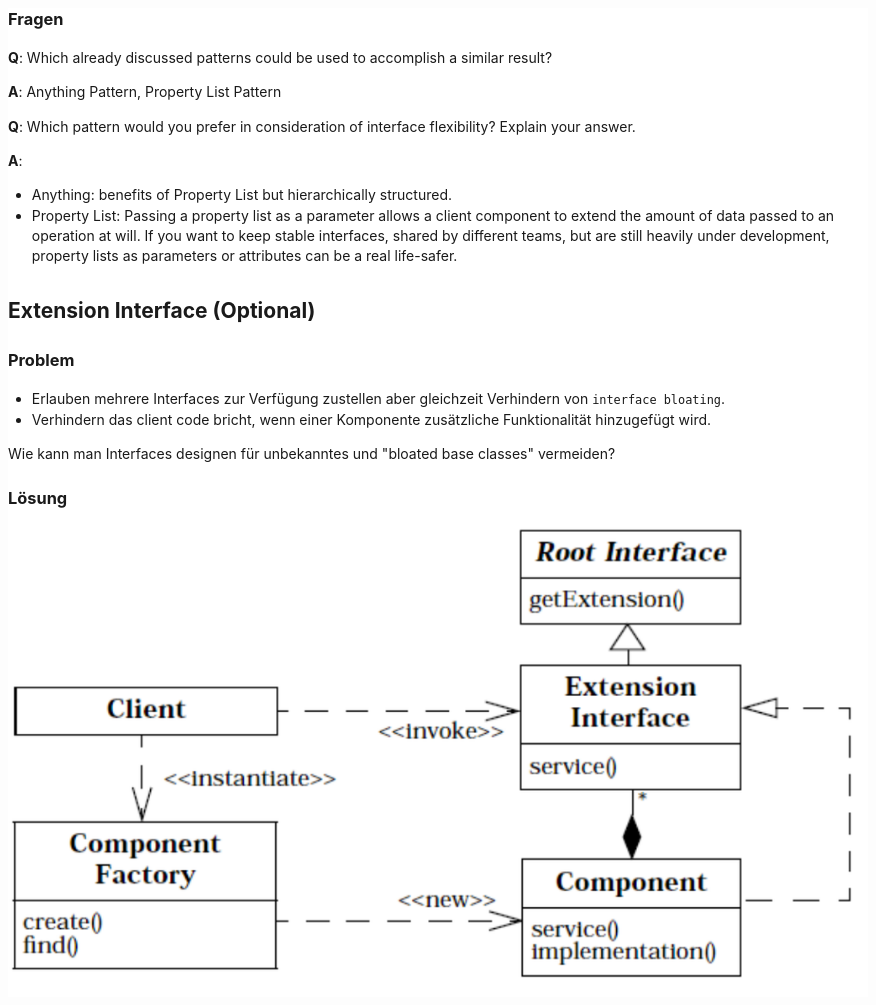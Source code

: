 ### Fragen 
**Q**: Which already discussed patterns could be used to accomplish a similar result?

**A**: Anything Pattern, Property List Pattern 

**Q**: Which pattern would you prefer in consideration of interface flexibility? Explain your answer.

**A**: 
- Anything: benefits of Property List but hierarchically structured.
- Property List: Passing a property list as a parameter allows a client component to extend the amount of data passed to an operation at will. If you want to keep stable interfaces, shared by different teams, but are still heavily under development, property lists as parameters or attributes can be a real life-safer.


## Extension Interface (Optional)
### Problem
- Erlauben mehrere Interfaces zur Verfügung zustellen aber gleichzeit Verhindern von `interface bloating`.
- Verhindern das client code bricht, wenn einer Komponente zusätzliche Funktionalität hinzugefügt wird.

Wie kann man Interfaces designen für unbekanntes und "bloated base classes" vermeiden?

### Lösung
![Extension Interface Klassendiagramm](./assets/extension_interface_1.png)